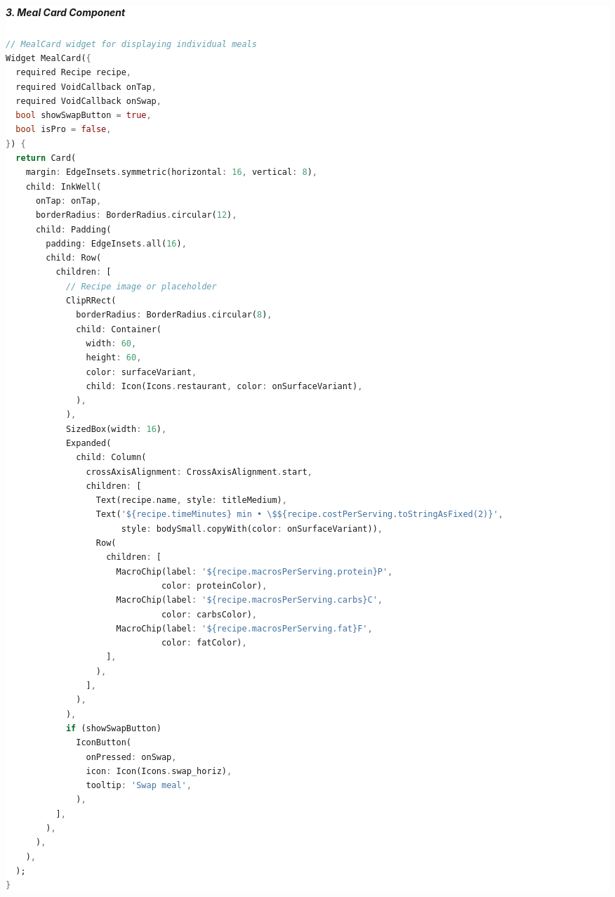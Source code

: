##### 3. Meal Card Component
```dart
// MealCard widget for displaying individual meals
Widget MealCard({
  required Recipe recipe,
  required VoidCallback onTap,
  required VoidCallback onSwap,
  bool showSwapButton = true,
  bool isPro = false,
}) {
  return Card(
    margin: EdgeInsets.symmetric(horizontal: 16, vertical: 8),
    child: InkWell(
      onTap: onTap,
      borderRadius: BorderRadius.circular(12),
      child: Padding(
        padding: EdgeInsets.all(16),
        child: Row(
          children: [
            // Recipe image or placeholder
            ClipRRect(
              borderRadius: BorderRadius.circular(8),
              child: Container(
                width: 60,
                height: 60,
                color: surfaceVariant,
                child: Icon(Icons.restaurant, color: onSurfaceVariant),
              ),
            ),
            SizedBox(width: 16),
            Expanded(
              child: Column(
                crossAxisAlignment: CrossAxisAlignment.start,
                children: [
                  Text(recipe.name, style: titleMedium),
                  Text('${recipe.timeMinutes} min • \$${recipe.costPerServing.toStringAsFixed(2)}',
                       style: bodySmall.copyWith(color: onSurfaceVariant)),
                  Row(
                    children: [
                      MacroChip(label: '${recipe.macrosPerServing.protein}P', 
                               color: proteinColor),
                      MacroChip(label: '${recipe.macrosPerServing.carbs}C', 
                               color: carbsColor),
                      MacroChip(label: '${recipe.macrosPerServing.fat}F', 
                               color: fatColor),
                    ],
                  ),
                ],
              ),
            ),
            if (showSwapButton)
              IconButton(
                onPressed: onSwap,
                icon: Icon(Icons.swap_horiz),
                tooltip: 'Swap meal',
              ),
          ],
        ),
      ),
    ),
  );
}
```
